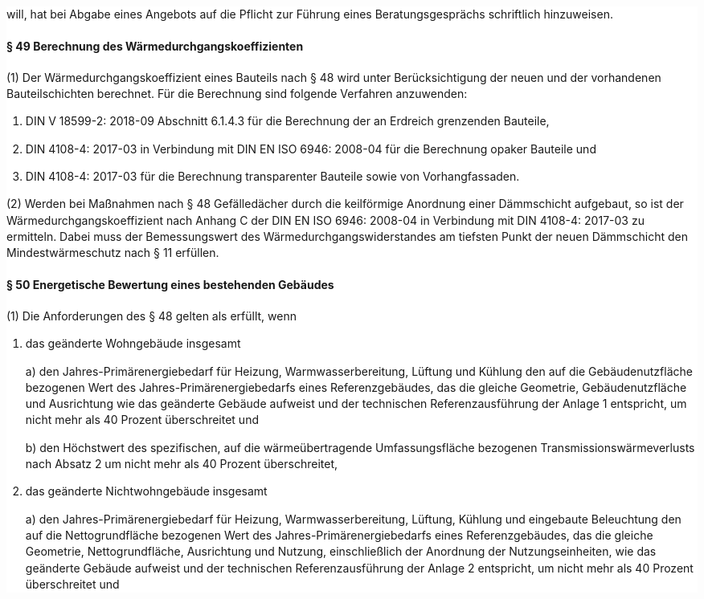 will, hat bei Abgabe eines Angebots auf die Pflicht zur Führung eines
Beratungsgesprächs schriftlich hinzuweisen.


#### § 49 Berechnung des Wärmedurchgangskoeffizienten

(1) Der Wärmedurchgangskoeffizient eines Bauteils nach § 48 wird unter
Berücksichtigung der neuen und der vorhandenen Bauteilschichten
berechnet. Für die Berechnung sind folgende Verfahren anzuwenden:

1.  DIN V 18599-2: 2018-09 Abschnitt 6.1.4.3 für die Berechnung der an
    Erdreich grenzenden Bauteile,


2.  DIN 4108-4: 2017-03 in Verbindung mit DIN EN ISO 6946: 2008-04 für die
    Berechnung opaker Bauteile und


3.  DIN 4108-4: 2017-03 für die Berechnung transparenter Bauteile sowie
    von Vorhangfassaden.




(2) Werden bei Maßnahmen nach § 48 Gefälledächer durch die keilförmige
Anordnung einer Dämmschicht aufgebaut, so ist der
Wärmedurchgangskoeffizient nach Anhang C der DIN EN ISO 6946: 2008-04
in Verbindung mit DIN 4108-4: 2017-03 zu ermitteln. Dabei muss der
Bemessungswert des Wärmedurchgangswiderstandes am tiefsten Punkt der
neuen Dämmschicht den Mindestwärmeschutz nach § 11 erfüllen.


#### § 50 Energetische Bewertung eines bestehenden Gebäudes

(1) Die Anforderungen des § 48 gelten als erfüllt, wenn

1.  das geänderte Wohngebäude insgesamt

    a)  den Jahres-Primärenergiebedarf für Heizung, Warmwasserbereitung,
        Lüftung und Kühlung den auf die Gebäudenutzfläche bezogenen Wert des
        Jahres-Primärenergiebedarfs eines Referenzgebäudes, das die gleiche
        Geometrie, Gebäudenutzfläche und Ausrichtung wie das geänderte Gebäude
        aufweist und der technischen Referenzausführung der Anlage 1
        entspricht, um nicht mehr als 40 Prozent überschreitet und


    b)  den Höchstwert des spezifischen, auf die wärmeübertragende
        Umfassungsfläche bezogenen Transmissionswärmeverlusts nach Absatz 2 um
        nicht mehr als 40 Prozent überschreitet,





2.  das geänderte Nichtwohngebäude insgesamt

    a)  den Jahres-Primärenergiebedarf für Heizung, Warmwasserbereitung,
        Lüftung, Kühlung und eingebaute Beleuchtung den auf die
        Nettogrundfläche bezogenen Wert des Jahres-Primärenergiebedarfs eines
        Referenzgebäudes, das die gleiche Geometrie, Nettogrundfläche,
        Ausrichtung und Nutzung, einschließlich der Anordnung der
        Nutzungseinheiten, wie das geänderte Gebäude aufweist und der
        technischen Referenzausführung der Anlage 2 entspricht, um nicht mehr
        als 40 Prozent überschreitet und
